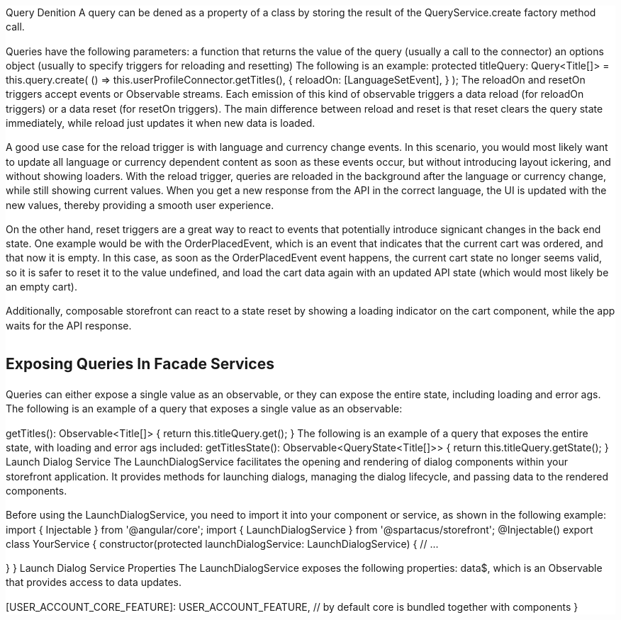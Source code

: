 Query Denition A query can be dened as a property of a class by storing the result of the QueryService.create factory method call.

Queries have the following parameters:
a function that returns the value of the query (usually a call to the connector)
an options object (usually to specify triggers for reloading and resetting)
The following is an example:
protected titleQuery: Query<Title[]> = this.query.create( () => this.userProfileConnector.getTitles(), { reloadOn: [LanguageSetEvent], } );
The reloadOn and resetOn triggers accept events or Observable streams. Each emission of this kind of observable triggers a data reload (for reloadOn triggers) or a data reset (for resetOn triggers). The main difference between reload and reset is that reset clears the query state immediately, while reload just updates it when new data is loaded.

A good use case for the reload trigger is with language and currency change events. In this scenario, you would most likely want to update all language or currency dependent content as soon as these events occur, but without introducing layout ickering, and without showing loaders. With the reload trigger, queries are reloaded in the background after the language or currency change, while still showing current values. When you get a new response from the API in the correct language, the UI is updated with the new values, thereby providing a smooth user experience.

On the other hand, reset triggers are a great way to react to events that potentially introduce signicant changes in the back end state. One example would be with the OrderPlacedEvent, which is an event that indicates that the current cart was ordered, and that now it is empty. In this case, as soon as the OrderPlacedEvent event happens, the current cart state no longer seems valid, so it is safer to reset it to the value undefined, and load the cart data again with an updated API state (which would most likely be an empty cart).

Additionally, composable storefront can react to a state reset by showing a loading indicator on the cart component, while the app waits for the API response.

## Exposing Queries In Facade Services

Queries can either expose a single value as an observable, or they can expose the entire state, including loading and error ags. The following is an example of a query that exposes a single value as an observable:

getTitles(): Observable<Title[]> { return this.titleQuery.get(); }
The following is an example of a query that exposes the entire state, with loading and error ags included:
getTitlesState(): Observable<QueryState<Title[]>> { return this.titleQuery.getState(); }
Launch Dialog Service The LaunchDialogService facilitates the opening and rendering of dialog components within your storefront application. It provides methods for launching dialogs, managing the dialog lifecycle, and passing data to the rendered components.

Before using the LaunchDialogService, you need to import it into your component or service, as shown in the following example:
import { Injectable } from '@angular/core'; import { LaunchDialogService } from '@spartacus/storefront'; @Injectable() export class YourService { constructor(protected launchDialogService: LaunchDialogService) { // ...

 }
}
Launch Dialog Service Properties The LaunchDialogService exposes the following properties:
data$, which is an Observable that provides access to data updates.


 [USER_ACCOUNT_CORE_FEATURE]: USER_ACCOUNT_FEATURE, // by default core is bundled together with components }